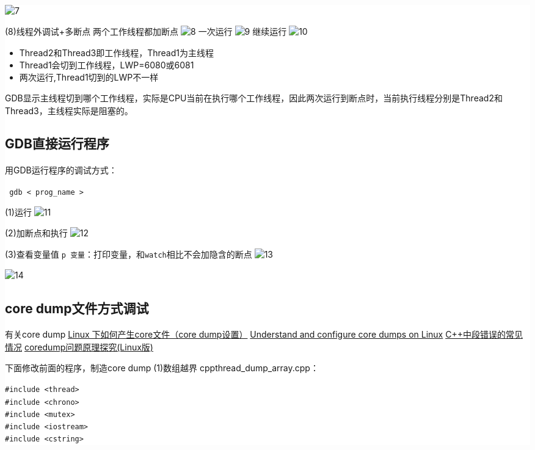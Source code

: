 ![7](https://cdn.jsdelivr.net/gh/cursorhu/blog-images-on-picgo@master/images/202212051535502.png)

(8)线程外调试+多断点
两个工作线程都加断点
![8](https://cdn.jsdelivr.net/gh/cursorhu/blog-images-on-picgo@master/images/202212051535139.png)
一次运行
![9](https://cdn.jsdelivr.net/gh/cursorhu/blog-images-on-picgo@master/images/202212051535180.png)
继续运行
![10](https://cdn.jsdelivr.net/gh/cursorhu/blog-images-on-picgo@master/images/202212051536672.png)

 - Thread2和Thread3即工作线程，Thread1为主线程
 - Thread1会切到工作线程，LWP=6080或6081
 - 两次运行,Thread1切到的LWP不一样

GDB显示主线程切到哪个工作线程，实际是CPU当前在执行哪个工作线程，因此两次运行到断点时，当前执行线程分别是Thread2和Thread3，主线程实际是阻塞的。

## GDB直接运行程序
用GDB运行程序的调试方式：

     gdb < prog_name >

(1)运行
![11](https://cdn.jsdelivr.net/gh/cursorhu/blog-images-on-picgo@master/images/202212051536065.png)

(2)加断点和执行
![12](https://cdn.jsdelivr.net/gh/cursorhu/blog-images-on-picgo@master/images/202212051536275.png)

(3)查看变量值
`p 变量`：打印变量，和`watch`相比不会加隐含的断点
![13](https://cdn.jsdelivr.net/gh/cursorhu/blog-images-on-picgo@master/images/202212051536108.png)

![14](https://cdn.jsdelivr.net/gh/cursorhu/blog-images-on-picgo@master/images/202212051537112.png)

## core dump文件方式调试
有关core dump
[Linux 下如何产生core文件（core dump设置）](https://www.cnblogs.com/computer1-2-3/p/11114981.html)
[Understand and configure core dumps on Linux](https://linux-audit.com/understand-and-configure-core-dumps-work-on-linux/)
[C++中段错误的常见情况](https://www.cnblogs.com/uhziel/p/cpp_segmentation_fault.html)
[coredump问题原理探究(Linux版)
](https://blog.csdn.net/xuzhina/category_1322964.html)

下面修改前面的程序，制造core dump
(1)数组越界
cppthread_dump_array.cpp：

    #include <thread>
    #include <chrono>
    #include <mutex>
    #include <iostream>
    #include <cstring>
    